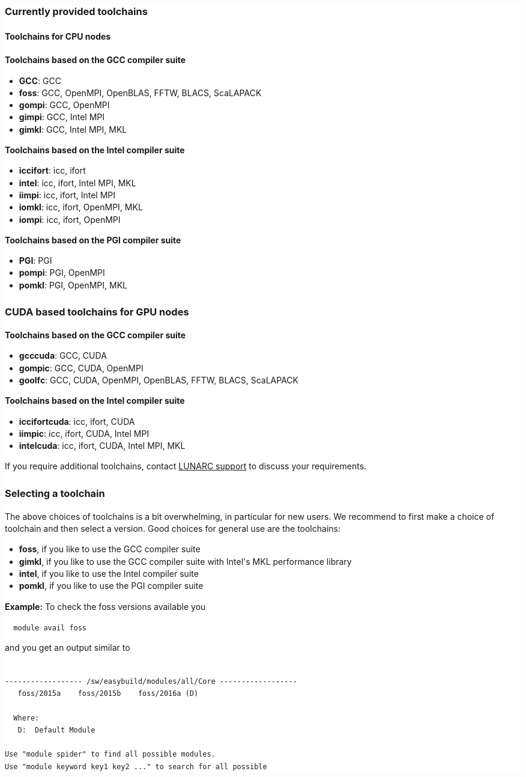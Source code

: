 ### Currently provided toolchains

#### Toolchains for CPU nodes

**Toolchains based on the GCC compiler suite**

 * **GCC**: GCC
 * **foss**: GCC, OpenMPI, OpenBLAS, FFTW, BLACS, ScaLAPACK
 * **gompi**: GCC, OpenMPI
 * **gimpi**: GCC, Intel MPI
 * **gimkl**: GCC, Intel MPI, MKL

**Toolchains based on the Intel compiler suite**

 * **iccifort**: icc, ifort
 * **intel**: icc, ifort, Intel MPI, MKL
 * **iimpi**: icc, ifort, Intel MPI
 * **iomkl**: icc, ifort, OpenMPI, MKL
 * **iompi**: icc, ifort, OpenMPI

 **Toolchains based on the PGI compiler suite**
 
 * **PGI**: PGI
 * **pompi**: PGI, OpenMPI
 * **pomkl**: PGI, OpenMPI, MKL

### CUDA based toolchains for GPU nodes

**Toolchains based on the GCC compiler suite**

* **gcccuda**:  GCC, CUDA
* **gompic**: GCC, CUDA, OpenMPI
* **goolfc**: GCC, CUDA, OpenMPI, OpenBLAS, FFTW, BLACS, ScaLAPACK

**Toolchains based on the Intel compiler suite**

* **iccifortcuda**: icc, ifort, CUDA
* **iimpic**: icc, ifort, CUDA, Intel MPI
* **intelcuda**: icc, ifort, CUDA, Intel MPI, MKL


If you require additional toolchains, contact [LUNARC support](http://www.lunarc.lu.se/support/support-form/) to discuss your requirements.

### Selecting a toolchain
The above choices of toolchains is a bit overwhelming, in particular for new users.  We recommend to first make a choice of toolchain and then select a version.  Good choices for general use are the toolchains:

* **foss**, if you like to use the GCC compiler suite
* **gimkl**, if you like to use the GCC compiler suite with Intel's MKL performance library
* **intel**, if you like to use the Intel compiler suite
* **pomkl**, if you like to use the PGI compiler suite

**Example:** To check the foss versions available you
```
  module avail foss
```
and you get an output similar to
```

------------------ /sw/easybuild/modules/all/Core ------------------
   foss/2015a    foss/2015b    foss/2016a (D)

  Where:
   D:  Default Module

Use "module spider" to find all possible modules.
Use "module keyword key1 key2 ..." to search for all possible
```